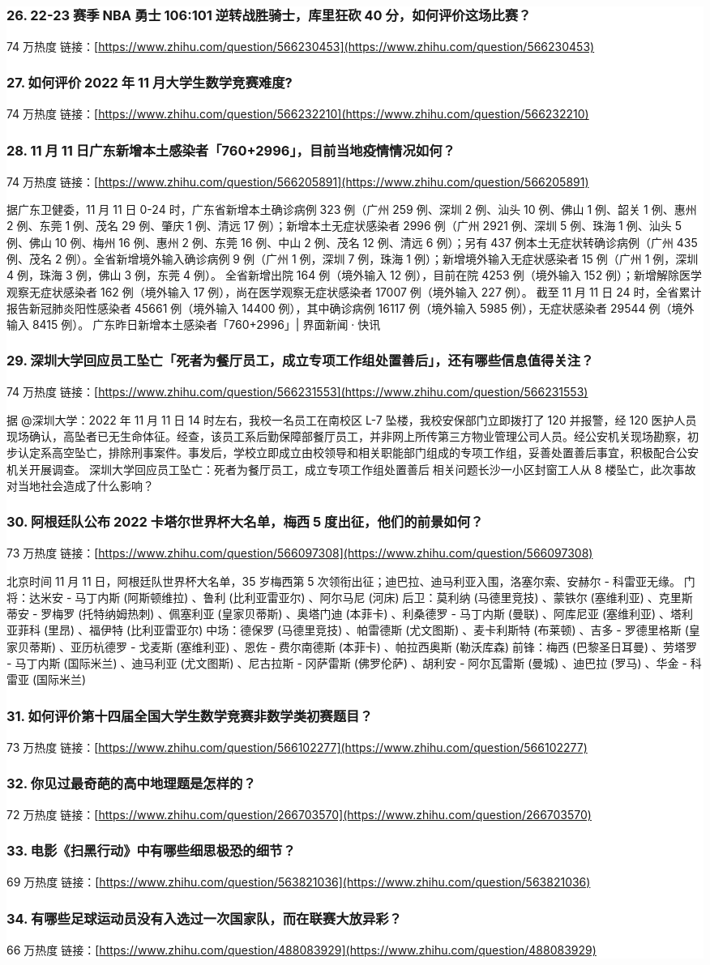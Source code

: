 

### 26. 22-23 赛季 NBA 勇士 106:101 逆转战胜骑士，库里狂砍 40 分，如何评价这场比赛？
74 万热度 链接：[https://www.zhihu.com/question/566230453](https://www.zhihu.com/question/566230453)



### 27. 如何评价 2022 年 11 月大学生数学竞赛难度?
74 万热度 链接：[https://www.zhihu.com/question/566232210](https://www.zhihu.com/question/566232210)



### 28. 11 月 11 日广东新增本土感染者「760+2996」，目前当地疫情情况如何？
74 万热度 链接：[https://www.zhihu.com/question/566205891](https://www.zhihu.com/question/566205891)

据广东卫健委，11 月 11 日 0-24 时，广东省新增本土确诊病例 323 例（广州 259 例、深圳 2 例、汕头 10 例、佛山 1 例、韶关 1 例、惠州 2 例、东莞 1 例、茂名 29 例、肇庆 1 例、清远 17 例）；新增本土无症状感染者 2996 例（广州 2921 例、深圳 5 例、珠海 1 例、汕头 5 例、佛山 10 例、梅州 16 例、惠州 2 例、东莞 16 例、中山 2 例、茂名 12 例、清远 6 例）；另有 437 例本土无症状转确诊病例（广州 435 例、茂名 2 例）。全省新增境外输入确诊病例 9 例（广州 1 例，深圳 7 例，珠海 1 例）；新增境外输入无症状感染者 15 例（广州 1 例，深圳 4 例，珠海 3 例，佛山 3 例，东莞 4 例）。 全省新增出院 164 例（境外输入 12 例），目前在院 4253 例（境外输入 152 例）；新增解除医学观察无症状感染者 162 例（境外输入 17 例），尚在医学观察无症状感染者 17007 例（境外输入 227 例）。 截至 11 月 11 日 24 时，全省累计报告新冠肺炎阳性感染者 45661 例（境外输入 14400 例），其中确诊病例 16117 例（境外输入 5985 例），无症状感染者 29544 例（境外输入 8415 例）。 广东昨日新增本土感染者「760+2996」| 界面新闻 · 快讯

### 29. 深圳大学回应员工坠亡「死者为餐厅员工，成立专项工作组处置善后」，还有哪些信息值得关注？
74 万热度 链接：[https://www.zhihu.com/question/566231553](https://www.zhihu.com/question/566231553)

据 @深圳大学：2022 年 11 月 11 日 14 时左右，我校一名员工在南校区 L-7 坠楼，我校安保部门立即拨打了 120 并报警，经 120 医护人员现场确认，高坠者已无生命体征。经查，该员工系后勤保障部餐厅员工，并非网上所传第三方物业管理公司人员。经公安机关现场勘察，初步认定系高空坠亡，排除刑事案件。事发后，学校立即成立由校领导和相关职能部门组成的专项工作组，妥善处置善后事宜，积极配合公安机关开展调查。 深圳大学回应员工坠亡：死者为餐厅员工，成立专项工作组处置善后 相关问题长沙一小区封窗工人从 8 楼坠亡，此次事故对当地社会造成了什么影响？

### 30. 阿根廷队公布 2022 卡塔尔世界杯大名单，梅西 5 度出征，他们的前景如何？
73 万热度 链接：[https://www.zhihu.com/question/566097308](https://www.zhihu.com/question/566097308)

北京时间 11 月 11 日，阿根廷队世界杯大名单，35 岁梅西第 5 次领衔出征；迪巴拉、迪马利亚入围，洛塞尔索、安赫尔 - 科雷亚无缘。 门将：达米安 - 马丁内斯 (阿斯顿维拉) 、鲁利 (比利亚雷亚尔) 、阿尔马尼 (河床) 后卫：莫利纳 (马德里竞技) 、蒙铁尔 (塞维利亚) 、克里斯蒂安 - 罗梅罗 (托特纳姆热刺) 、佩塞利亚 (皇家贝蒂斯) 、奥塔门迪 (本菲卡) 、利桑德罗 - 马丁内斯 (曼联) 、阿库尼亚 (塞维利亚) 、塔利亚菲科 (里昂) 、福伊特 (比利亚雷亚尔) 中场：德保罗 (马德里竞技) 、帕雷德斯 (尤文图斯) 、麦卡利斯特 (布莱顿) 、吉多 - 罗德里格斯 (皇家贝蒂斯) 、亚历杭德罗 - 戈麦斯 (塞维利亚) 、恩佐 - 费尔南德斯 (本菲卡) 、帕拉西奥斯 (勒沃库森) 前锋：梅西 (巴黎圣日耳曼) 、劳塔罗 - 马丁内斯 (国际米兰) 、迪马利亚 (尤文图斯) 、尼古拉斯 - 冈萨雷斯 (佛罗伦萨) 、胡利安 - 阿尔瓦雷斯 (曼城) 、迪巴拉 (罗马) 、华金 - 科雷亚 (国际米兰)

### 31. 如何评价第十四届全国大学生数学竞赛非数学类初赛题目？
73 万热度 链接：[https://www.zhihu.com/question/566102277](https://www.zhihu.com/question/566102277)



### 32. 你见过最奇葩的高中地理题是怎样的？
72 万热度 链接：[https://www.zhihu.com/question/266703570](https://www.zhihu.com/question/266703570)



### 33. 电影《扫黑行动》中有哪些细思极恐的细节？
69 万热度 链接：[https://www.zhihu.com/question/563821036](https://www.zhihu.com/question/563821036)



### 34. 有哪些足球运动员没有入选过一次国家队，而在联赛大放异彩？
66 万热度 链接：[https://www.zhihu.com/question/488083929](https://www.zhihu.com/question/488083929)
